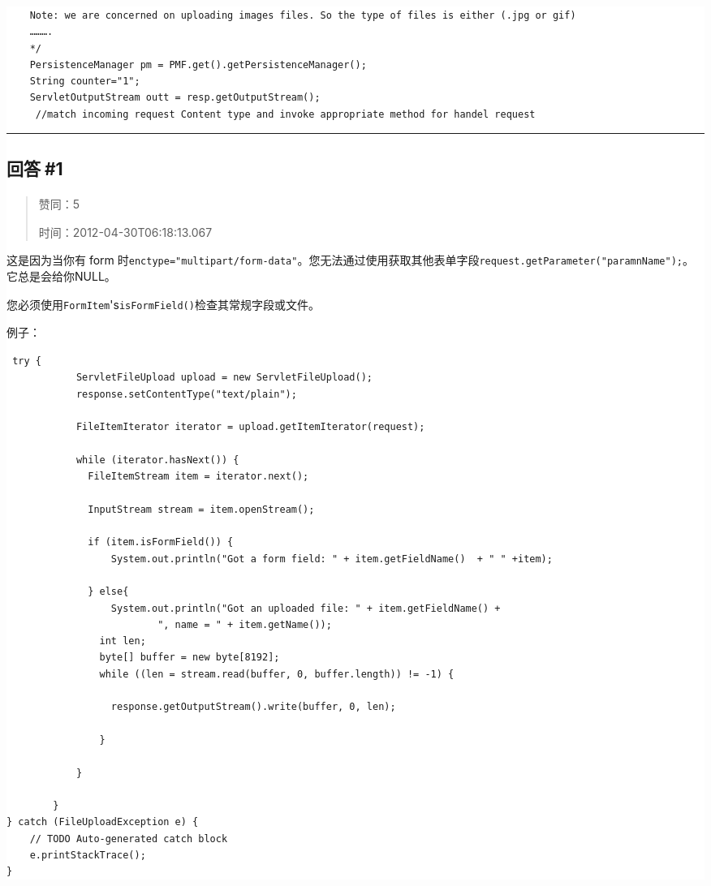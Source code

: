 ```
    Note: we are concerned on uploading images files. So the type of files is either (.jpg or gif)
    ……….
    */
    PersistenceManager pm = PMF.get().getPersistenceManager();
    String counter="1";
    ServletOutputStream outt = resp.getOutputStream();
     //match incoming request Content type and invoke appropriate method for handel request 
```

* * *

## 回答 #1

> 赞同：5
> 
> 时间：2012-04-30T06:18:13.067

这是因为当你有 form 时`enctype="multipart/form-data"`。您无法通过使用获取其他表单字段`request.getParameter("paramnName");`。它总是会给你NULL。

您必须使用`FormItem`'s`isFormField()`检查其常规字段或文件。

例子：

```
 try {
            ServletFileUpload upload = new ServletFileUpload();
            response.setContentType("text/plain"); 

            FileItemIterator iterator = upload.getItemIterator(request);

            while (iterator.hasNext()) {
              FileItemStream item = iterator.next();

              InputStream stream = item.openStream();

              if (item.isFormField()) {
                  System.out.println("Got a form field: " + item.getFieldName()  + " " +item);

              } else{
                  System.out.println("Got an uploaded file: " + item.getFieldName() +
                          ", name = " + item.getName());
                int len;
                byte[] buffer = new byte[8192];
                while ((len = stream.read(buffer, 0, buffer.length)) != -1) {

                  response.getOutputStream().write(buffer, 0, len);

                }

            }

        }
} catch (FileUploadException e) {
    // TODO Auto-generated catch block
    e.printStackTrace();
} 
```
